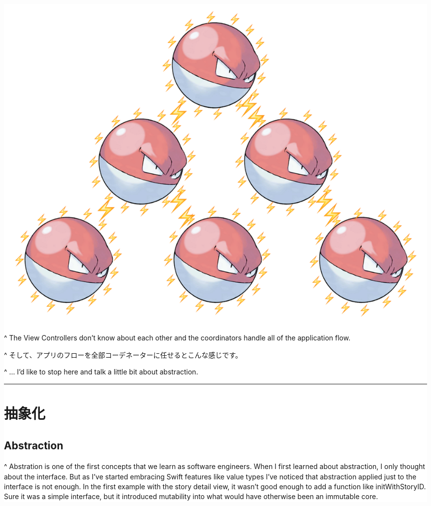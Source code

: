 ![fit](voltorb-tree-good.png)

^ The View Controllers don’t know about each other and the coordinators handle all of the application flow.

^ そして、アプリのフローを全部コーデネーターに任せるとこんな感じです。

^ ... I’d like to stop here and talk a little bit about abstraction.

---

# 抽象化
## Abstraction

^ Abstration is one of the first concepts that we learn as software engineers. When I first learned about abstraction, I only thought about the interface. But as I’ve started embracing Swift features like value types I’ve noticed that abstraction applied just to the interface is not enough. In the first example with the story detail view, it wasn’t good enough to add a function like initWithStoryID. Sure it was a simple interface, but it introduced mutability into what would have otherwise been an immutable core.
